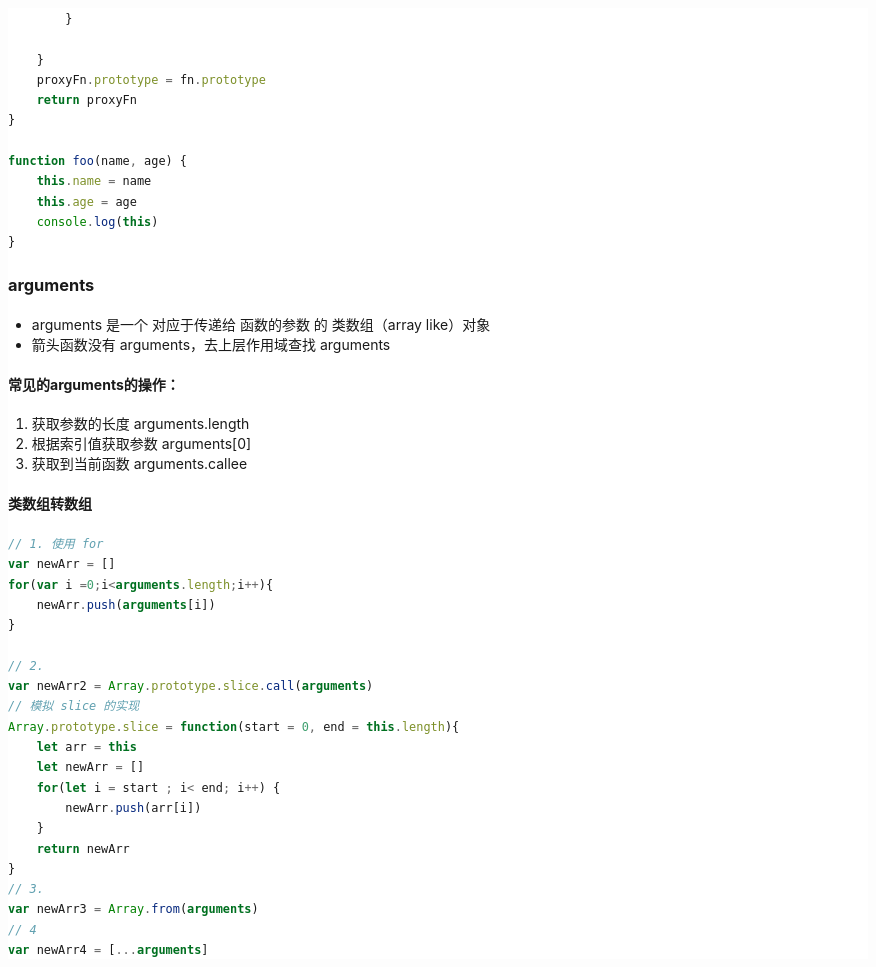 ```js
		}
		
	}
	proxyFn.prototype = fn.prototype
	return proxyFn
}

function foo(name, age) {
	this.name = name
	this.age = age
	console.log(this)
}

```



### arguments

- arguments 是一个 对应于传递给 函数的参数 的 类数组（array like）对象
- 箭头函数没有 arguments，去上层作用域查找 arguments

#### 常见的arguments的操作：

1. 获取参数的长度 arguments.length
2. 根据索引值获取参数 arguments[0]
3. 获取到当前函数 arguments.callee

#### 类数组转数组

```js
// 1. 使用 for
var newArr = []
for(var i =0;i<arguments.length;i++){
	newArr.push(arguments[i])
}

// 2.
var newArr2 = Array.prototype.slice.call(arguments)
// 模拟 slice 的实现
Array.prototype.slice = function(start = 0, end = this.length){
	let arr = this
	let newArr = []
	for(let i = start ; i< end; i++) {
		newArr.push(arr[i])
	}
	return newArr
}
// 3.
var newArr3 = Array.from(arguments)
// 4
var newArr4 = [...arguments]
```


  [s1]: 'abc',
  [s2]: 'cba'